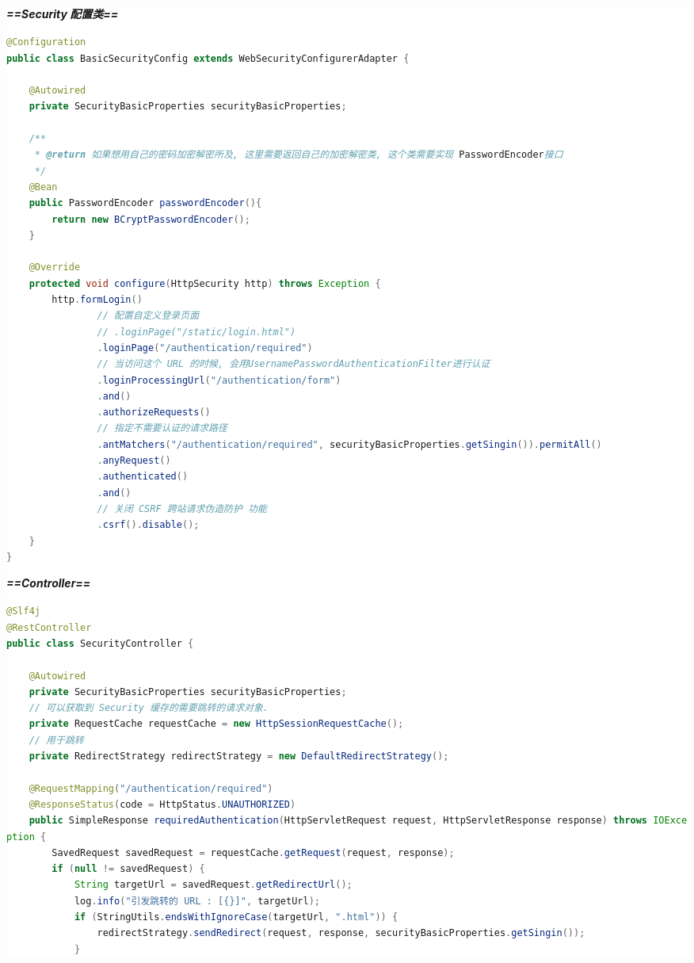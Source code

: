 ***==Security 配置类==***

```java
@Configuration
public class BasicSecurityConfig extends WebSecurityConfigurerAdapter {

    @Autowired
    private SecurityBasicProperties securityBasicProperties;

    /**
     * @return 如果想用自己的密码加密解密所及, 这里需要返回自己的加密解密类, 这个类需要实现 PasswordEncoder接口
     */
    @Bean
    public PasswordEncoder passwordEncoder(){
        return new BCryptPasswordEncoder();
    }

    @Override
    protected void configure(HttpSecurity http) throws Exception {
        http.formLogin()
                // 配置自定义登录页面
                // .loginPage("/static/login.html")
                .loginPage("/authentication/required")
                // 当访问这个 URL 的时候, 会用UsernamePasswordAuthenticationFilter进行认证
                .loginProcessingUrl("/authentication/form")
                .and()
                .authorizeRequests()
                // 指定不需要认证的请求路径
                .antMatchers("/authentication/required", securityBasicProperties.getSingin()).permitAll()
                .anyRequest()
                .authenticated()
                .and()
                // 关闭 CSRF 跨站请求伪造防护 功能
                .csrf().disable();
    }
}
```

***==Controller==***

```java
@Slf4j
@RestController
public class SecurityController {

    @Autowired
    private SecurityBasicProperties securityBasicProperties;
    // 可以获取到 Security 缓存的需要跳转的请求对象.
    private RequestCache requestCache = new HttpSessionRequestCache();
    // 用于跳转
    private RedirectStrategy redirectStrategy = new DefaultRedirectStrategy();

    @RequestMapping("/authentication/required")
    @ResponseStatus(code = HttpStatus.UNAUTHORIZED)
    public SimpleResponse requiredAuthentication(HttpServletRequest request, HttpServletResponse response) throws IOException {
        SavedRequest savedRequest = requestCache.getRequest(request, response);
        if (null != savedRequest) {
            String targetUrl = savedRequest.getRedirectUrl();
            log.info("引发跳转的 URL : [{}]", targetUrl);
            if (StringUtils.endsWithIgnoreCase(targetUrl, ".html")) {
                redirectStrategy.sendRedirect(request, response, securityBasicProperties.getSingin());
            }
```